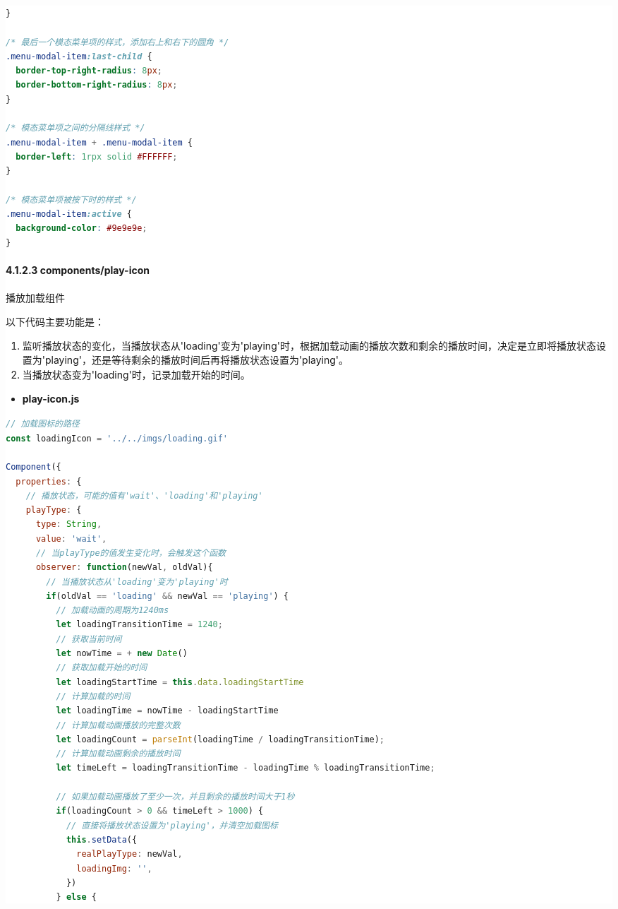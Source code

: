 ```css
}

/* 最后一个模态菜单项的样式，添加右上和右下的圆角 */
.menu-modal-item:last-child {
  border-top-right-radius: 8px;
  border-bottom-right-radius: 8px;
}

/* 模态菜单项之间的分隔线样式 */
.menu-modal-item + .menu-modal-item {
  border-left: 1rpx solid #FFFFFF;
}

/* 模态菜单项被按下时的样式 */
.menu-modal-item:active {
  background-color: #9e9e9e;
}

```
#### 4.1.2.3 components/play-icon

播放加载组件

以下代码主要功能是：

1. 监听播放状态的变化，当播放状态从'loading'变为'playing'时，根据加载动画的播放次数和剩余的播放时间，决定是立即将播放状态设置为'playing'，还是等待剩余的播放时间后再将播放状态设置为'playing'。
2. 当播放状态变为'loading'时，记录加载开始的时间。

- **play-icon.js**
```javascript
// 加载图标的路径
const loadingIcon = '../../imgs/loading.gif'

Component({
  properties: {
    // 播放状态，可能的值有'wait'、'loading'和'playing'
    playType: {
      type: String,
      value: 'wait',
      // 当playType的值发生变化时，会触发这个函数
      observer: function(newVal, oldVal){
        // 当播放状态从'loading'变为'playing'时
        if(oldVal == 'loading' && newVal == 'playing') {
          // 加载动画的周期为1240ms
          let loadingTransitionTime = 1240;
          // 获取当前时间
          let nowTime = + new Date()
          // 获取加载开始的时间
          let loadingStartTime = this.data.loadingStartTime
          // 计算加载的时间
          let loadingTime = nowTime - loadingStartTime
          // 计算加载动画播放的完整次数
          let loadingCount = parseInt(loadingTime / loadingTransitionTime);
          // 计算加载动画剩余的播放时间
          let timeLeft = loadingTransitionTime - loadingTime % loadingTransitionTime;

          // 如果加载动画播放了至少一次，并且剩余的播放时间大于1秒
          if(loadingCount > 0 && timeLeft > 1000) {
            // 直接将播放状态设置为'playing'，并清空加载图标
            this.setData({
              realPlayType: newVal,
              loadingImg: '',
            })
          } else {
```
